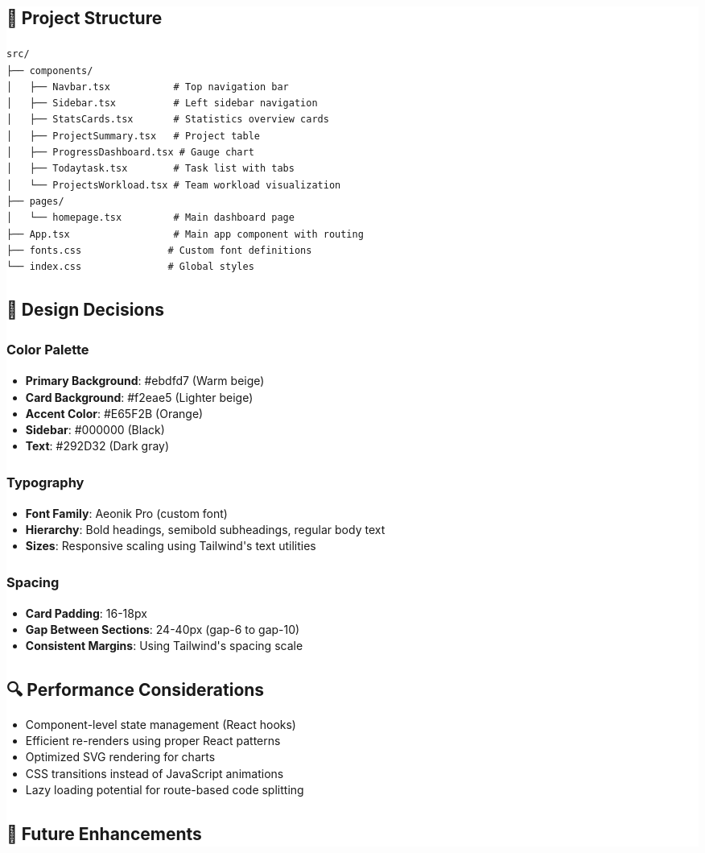 ## 📂 Project Structure

```
src/
├── components/
│   ├── Navbar.tsx           # Top navigation bar
│   ├── Sidebar.tsx          # Left sidebar navigation
│   ├── StatsCards.tsx       # Statistics overview cards
│   ├── ProjectSummary.tsx   # Project table
│   ├── ProgressDashboard.tsx # Gauge chart
│   ├── Todaytask.tsx        # Task list with tabs
│   └── ProjectsWorkload.tsx # Team workload visualization
├── pages/
│   └── homepage.tsx         # Main dashboard page
├── App.tsx                  # Main app component with routing
├── fonts.css               # Custom font definitions
└── index.css               # Global styles

```

## 🎨 Design Decisions

### Color Palette
- **Primary Background**: #ebdfd7 (Warm beige)
- **Card Background**: #f2eae5 (Lighter beige)
- **Accent Color**: #E65F2B (Orange)
- **Sidebar**: #000000 (Black)
- **Text**: #292D32 (Dark gray)

### Typography
- **Font Family**: Aeonik Pro (custom font)
- **Hierarchy**: Bold headings, semibold subheadings, regular body text
- **Sizes**: Responsive scaling using Tailwind's text utilities

### Spacing
- **Card Padding**: 16-18px
- **Gap Between Sections**: 24-40px (gap-6 to gap-10)
- **Consistent Margins**: Using Tailwind's spacing scale

## 🔍 Performance Considerations

- Component-level state management (React hooks)
- Efficient re-renders using proper React patterns
- Optimized SVG rendering for charts
- CSS transitions instead of JavaScript animations
- Lazy loading potential for route-based code splitting

## 🚧 Future Enhancements
